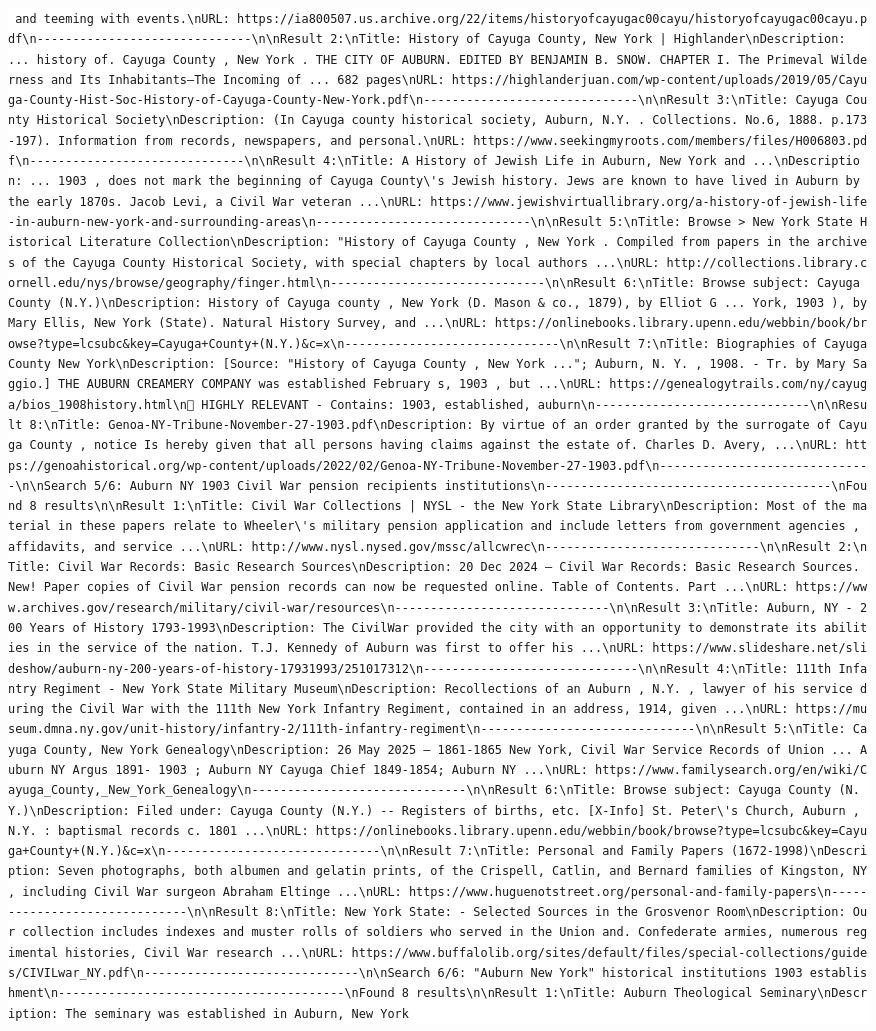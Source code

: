 ```
 and teeming with events.\nURL: https://ia800507.us.archive.org/22/items/historyofcayugac00cayu/historyofcayugac00cayu.pdf\n------------------------------\n\nResult 2:\nTitle: History of Cayuga County, New York | Highlander\nDescription: ... history of. Cayuga County , New York . THE CITY OF AUBURN. EDITED BY BENJAMIN B. SNOW. CHAPTER I. The Primeval Wilderness and Its Inhabitants—The Incoming of ... 682 pages\nURL: https://highlanderjuan.com/wp-content/uploads/2019/05/Cayuga-County-Hist-Soc-History-of-Cayuga-County-New-York.pdf\n------------------------------\n\nResult 3:\nTitle: Cayuga County Historical Society\nDescription: (In Cayuga county historical society, Auburn, N.Y. . Collections. No.6, 1888. p.173-197). Information from records, newspapers, and personal.\nURL: https://www.seekingmyroots.com/members/files/H006803.pdf\n------------------------------\n\nResult 4:\nTitle: A History of Jewish Life in Auburn, New York and ...\nDescription: ... 1903 , does not mark the beginning of Cayuga County\'s Jewish history. Jews are known to have lived in Auburn by the early 1870s. Jacob Levi, a Civil War veteran ...\nURL: https://www.jewishvirtuallibrary.org/a-history-of-jewish-life-in-auburn-new-york-and-surrounding-areas\n------------------------------\n\nResult 5:\nTitle: Browse > New York State Historical Literature Collection\nDescription: "History of Cayuga County , New York . Compiled from papers in the archives of the Cayuga County Historical Society, with special chapters by local authors ...\nURL: http://collections.library.cornell.edu/nys/browse/geography/finger.html\n------------------------------\n\nResult 6:\nTitle: Browse subject: Cayuga County (N.Y.)\nDescription: History of Cayuga county , New York (D. Mason & co., 1879), by Elliot G ... York, 1903 ), by Mary Ellis, New York (State). Natural History Survey, and ...\nURL: https://onlinebooks.library.upenn.edu/webbin/book/browse?type=lcsubc&key=Cayuga+County+(N.Y.)&c=x\n------------------------------\n\nResult 7:\nTitle: Biographies of Cayuga County New York\nDescription: [Source: "History of Cayuga County , New York ..."; Auburn, N. Y. , 1908. - Tr. by Mary Saggio.] THE AUBURN CREAMERY COMPANY was established February s, 1903 , but ...\nURL: https://genealogytrails.com/ny/cayuga/bios_1908history.html\n🎯 HIGHLY RELEVANT - Contains: 1903, established, auburn\n------------------------------\n\nResult 8:\nTitle: Genoa-NY-Tribune-November-27-1903.pdf\nDescription: By virtue of an order granted by the surrogate of Cayuga County , notice Is hereby given that all persons having claims against the estate of. Charles D. Avery, ...\nURL: https://genoahistorical.org/wp-content/uploads/2022/02/Genoa-NY-Tribune-November-27-1903.pdf\n------------------------------\n\nSearch 5/6: Auburn NY 1903 Civil War pension recipients institutions\n----------------------------------------\nFound 8 results\n\nResult 1:\nTitle: Civil War Collections | NYSL - the New York State Library\nDescription: Most of the material in these papers relate to Wheeler\'s military pension application and include letters from government agencies , affidavits, and service ...\nURL: http://www.nysl.nysed.gov/mssc/allcwrec\n------------------------------\n\nResult 2:\nTitle: Civil War Records: Basic Research Sources\nDescription: 20 Dec 2024 — Civil War Records: Basic Research Sources. New! Paper copies of Civil War pension records can now be requested online. Table of Contents. Part ...\nURL: https://www.archives.gov/research/military/civil-war/resources\n------------------------------\n\nResult 3:\nTitle: Auburn, NY - 200 Years of History 1793-1993\nDescription: The CivilWar provided the city with an opportunity to demonstrate its abilities in the service of the nation. T.J. Kennedy of Auburn was first to offer his ...\nURL: https://www.slideshare.net/slideshow/auburn-ny-200-years-of-history-17931993/251017312\n------------------------------\n\nResult 4:\nTitle: 111th Infantry Regiment - New York State Military Museum\nDescription: Recollections of an Auburn , N.Y. , lawyer of his service during the Civil War with the 111th New York Infantry Regiment, contained in an address, 1914, given ...\nURL: https://museum.dmna.ny.gov/unit-history/infantry-2/111th-infantry-regiment\n------------------------------\n\nResult 5:\nTitle: Cayuga County, New York Genealogy\nDescription: 26 May 2025 — 1861-1865 New York, Civil War Service Records of Union ... Auburn NY Argus 1891- 1903 ; Auburn NY Cayuga Chief 1849-1854; Auburn NY ...\nURL: https://www.familysearch.org/en/wiki/Cayuga_County,_New_York_Genealogy\n------------------------------\n\nResult 6:\nTitle: Browse subject: Cayuga County (N.Y.)\nDescription: Filed under: Cayuga County (N.Y.) -- Registers of births, etc. [X-Info] St. Peter\'s Church, Auburn , N.Y. : baptismal records c. 1801 ...\nURL: https://onlinebooks.library.upenn.edu/webbin/book/browse?type=lcsubc&key=Cayuga+County+(N.Y.)&c=x\n------------------------------\n\nResult 7:\nTitle: Personal and Family Papers (1672-1998)\nDescription: Seven photographs, both albumen and gelatin prints, of the Crispell, Catlin, and Bernard families of Kingston, NY , including Civil War surgeon Abraham Eltinge ...\nURL: https://www.huguenotstreet.org/personal-and-family-papers\n------------------------------\n\nResult 8:\nTitle: New York State: - Selected Sources in the Grosvenor Room\nDescription: Our collection includes indexes and muster rolls of soldiers who served in the Union and. Confederate armies, numerous regimental histories, Civil War research ...\nURL: https://www.buffalolib.org/sites/default/files/special-collections/guides/CIVILwar_NY.pdf\n------------------------------\n\nSearch 6/6: "Auburn New York" historical institutions 1903 establishment\n----------------------------------------\nFound 8 results\n\nResult 1:\nTitle: Auburn Theological Seminary\nDescription: The seminary was established in Auburn, New York
```